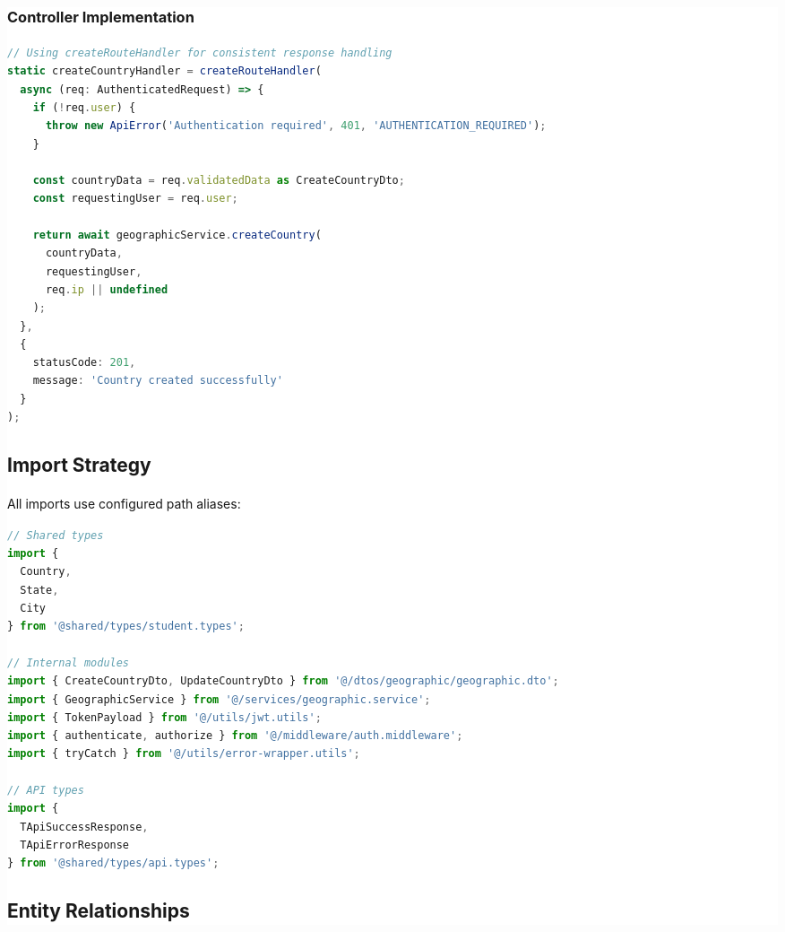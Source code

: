### Controller Implementation
```typescript
// Using createRouteHandler for consistent response handling
static createCountryHandler = createRouteHandler(
  async (req: AuthenticatedRequest) => {
    if (!req.user) {
      throw new ApiError('Authentication required', 401, 'AUTHENTICATION_REQUIRED');
    }

    const countryData = req.validatedData as CreateCountryDto;
    const requestingUser = req.user;
    
    return await geographicService.createCountry(
      countryData, 
      requestingUser, 
      req.ip || undefined
    );
  },
  {
    statusCode: 201,
    message: 'Country created successfully'
  }
);
```

## Import Strategy

All imports use configured path aliases:

```typescript
// Shared types
import { 
  Country,
  State,
  City
} from '@shared/types/student.types';

// Internal modules
import { CreateCountryDto, UpdateCountryDto } from '@/dtos/geographic/geographic.dto';
import { GeographicService } from '@/services/geographic.service';
import { TokenPayload } from '@/utils/jwt.utils';
import { authenticate, authorize } from '@/middleware/auth.middleware';
import { tryCatch } from '@/utils/error-wrapper.utils';

// API types
import { 
  TApiSuccessResponse, 
  TApiErrorResponse 
} from '@shared/types/api.types';
```

## Entity Relationships
